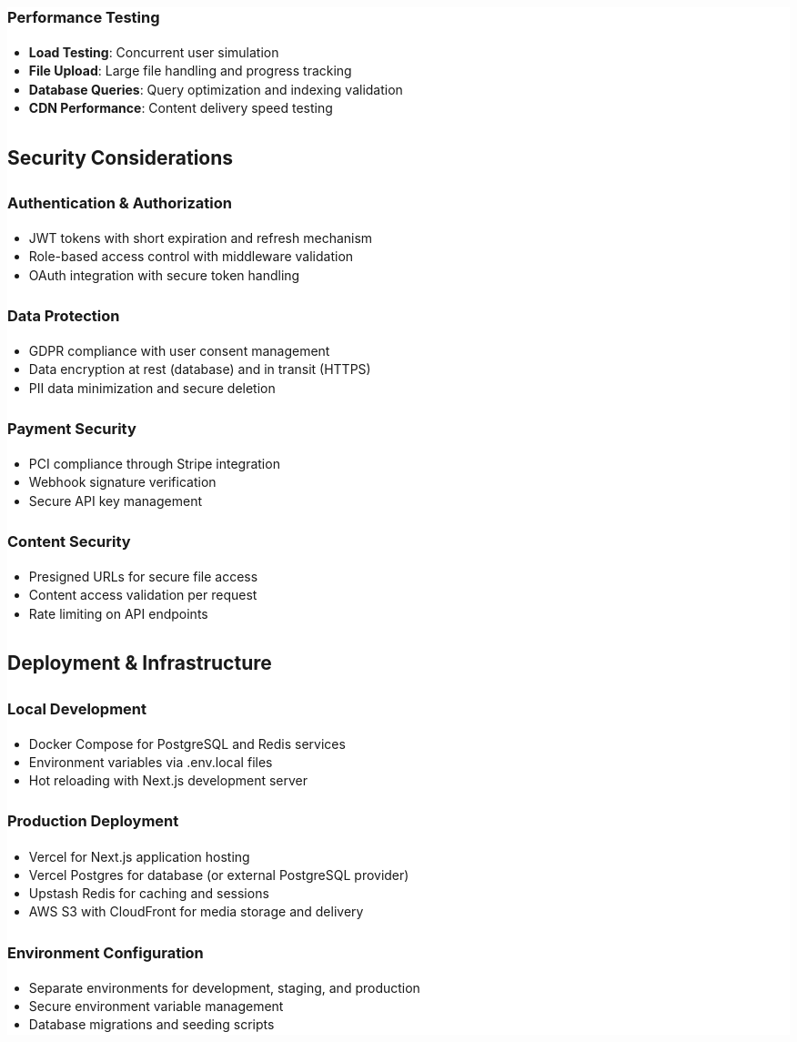 ### Performance Testing

- **Load Testing**: Concurrent user simulation
- **File Upload**: Large file handling and progress tracking
- **Database Queries**: Query optimization and indexing validation
- **CDN Performance**: Content delivery speed testing

## Security Considerations

### Authentication & Authorization

- JWT tokens with short expiration and refresh mechanism
- Role-based access control with middleware validation
- OAuth integration with secure token handling

### Data Protection

- GDPR compliance with user consent management
- Data encryption at rest (database) and in transit (HTTPS)
- PII data minimization and secure deletion

### Payment Security

- PCI compliance through Stripe integration
- Webhook signature verification
- Secure API key management

### Content Security

- Presigned URLs for secure file access
- Content access validation per request
- Rate limiting on API endpoints

## Deployment & Infrastructure

### Local Development

- Docker Compose for PostgreSQL and Redis services
- Environment variables via .env.local files
- Hot reloading with Next.js development server

### Production Deployment

- Vercel for Next.js application hosting
- Vercel Postgres for database (or external PostgreSQL provider)
- Upstash Redis for caching and sessions
- AWS S3 with CloudFront for media storage and delivery

### Environment Configuration

- Separate environments for development, staging, and production
- Secure environment variable management
- Database migrations and seeding scripts
